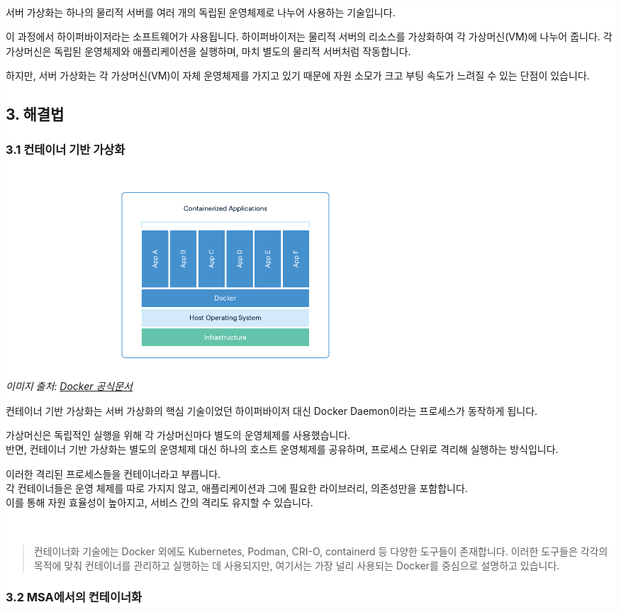 서버 가상화는 하나의 물리적 서버를 여러 개의 독립된 운영체제로 나누어 사용하는 기술입니다.

이 과정에서 하이퍼바이저라는 소프트웨어가 사용됩니다. 하이퍼바이저는 물리적 서버의 리소스를 가상화하여 각 가상머신(VM)에 나누어 줍니다. 각 가상머신은 독립된 운영체제와 애플리케이션을 실행하며, 마치 별도의 물리적 서버처럼 작동합니다.

하지만, 서버 가상화는 각 가상머신(VM)이 자체 운영체제를 가지고 있기 때문에 자원 소모가 크고 부팅 속도가 느려질 수 있는 단점이 있습니다.

## 3. 해결법

### 3.1 컨테이너 기반 가상화

![컨테이너 기반 가상화 이미지](image/container_virtualization_overview.png)<br>
_이미지 출처: [Docker 공식문서](https://www.docker.com/resources/what-container/)_

컨테이너 기반 가상화는 서버 가상화의 핵심 기술이었던 하이퍼바이저 대신 Docker Daemon이라는 프로세스가 동작하게 됩니다.

가상머신은 독립적인 실행을 위해 각 가상머신마다 별도의 운영체제를 사용했습니다.<br>
반면, 컨테이너 기반 가상화는 별도의 운영체제 대신 하나의 호스트 운영체제를 공유하며, 프로세스 단위로 격리해 실행하는 방식입니다.

이러한 격리된 프로세스들을 컨테이너라고 부릅니다.<br>
각 컨테이너들은 운영 체제를 따로 가지지 않고, 애플리케이션과 그에 필요한 라이브러리, 의존성만을 포함합니다. <br>
이를 통해 자원 효율성이 높아지고, 서비스 간의 격리도 유지할 수 있습니다.

<br>

> 컨테이너화 기술에는 Docker 외에도 Kubernetes, Podman, CRI-O, containerd 등 다양한 도구들이 존재합니다. 이러한 도구들은 각각의 목적에 맞춰 컨테이너를 관리하고 실행하는 데 사용되지만, 여기서는 가장 널리 사용되는 Docker를 중심으로 설명하고 있습니다.

### 3.2 MSA에서의 컨테이너화

